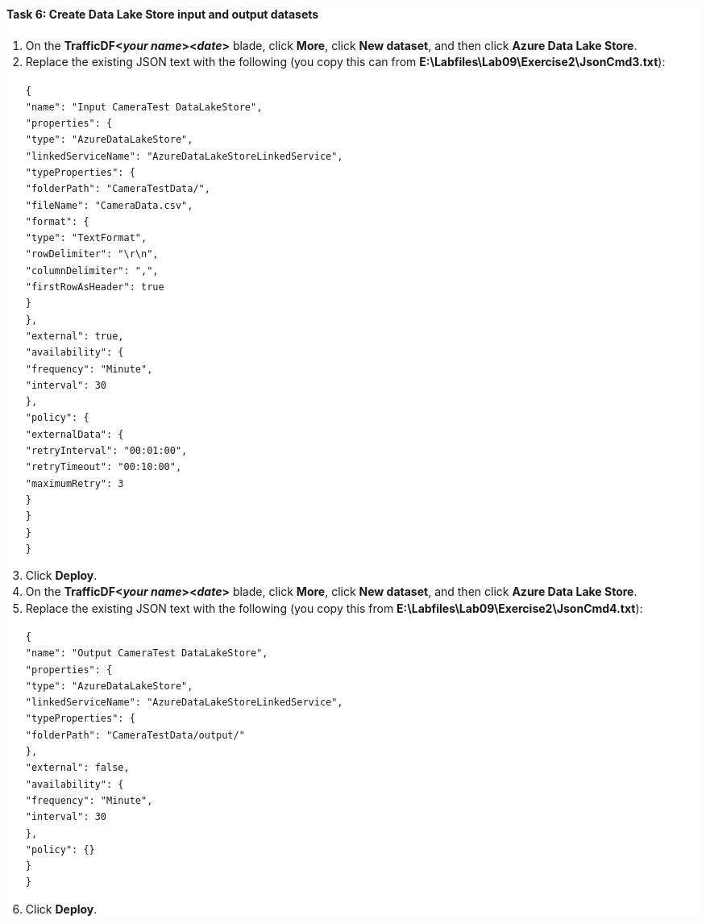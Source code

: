 #### Task 6: Create Data Lake Store input and output datasets
1.  On the **TrafficDF&lt;_your name_&gt;&lt;_date_&gt;** blade, click **More**, click **New dataset**, and then click **Azure Data Lake Store**.
2.  Replace the existing JSON text with the following (you copy this can from **E:\\Labfiles\\Lab09\\Exercise2\\JsonCmd3.txt**):
	```
	{
	"name": "Input CameraTest DataLakeStore",
	"properties": {
	"type": "AzureDataLakeStore",
	"linkedServiceName": "AzureDataLakeStoreLinkedService",
	"typeProperties": {
	"folderPath": "CameraTestData/",
	"fileName": "CameraData.csv",
	"format": {
	"type": "TextFormat",
	"rowDelimiter": "\r\n",
	"columnDelimiter": ",",
	"firstRowAsHeader": true
	}
	},
	"external": true,
	"availability": {
	"frequency": "Minute",
	"interval": 30
	},
	"policy": {
	"externalData": {
	"retryInterval": "00:01:00",
	"retryTimeout": "00:10:00",
	"maximumRetry": 3
	}
	}
	}
	}
	```
3.  Click **Deploy**.
4.  On the **TrafficDF&lt;_your name_&gt;&lt;_date_&gt;** blade, click **More**, click **New dataset**, and then click **Azure Data Lake Store**.
5.  Replace the existing JSON text with the following (you copy this from **E:\\Labfiles\\Lab09\\Exercise2\\JsonCmd4.txt**):
	```
	{
	"name": "Output CameraTest DataLakeStore",
	"properties": {
	"type": "AzureDataLakeStore",
	"linkedServiceName": "AzureDataLakeStoreLinkedService",
	"typeProperties": {
	"folderPath": "CameraTestData/output/"
	},
	"external": false,
	"availability": {
	"frequency": "Minute",
	"interval": 30
	},
	"policy": {}
	}
	}
	```
6.  Click **Deploy**.
